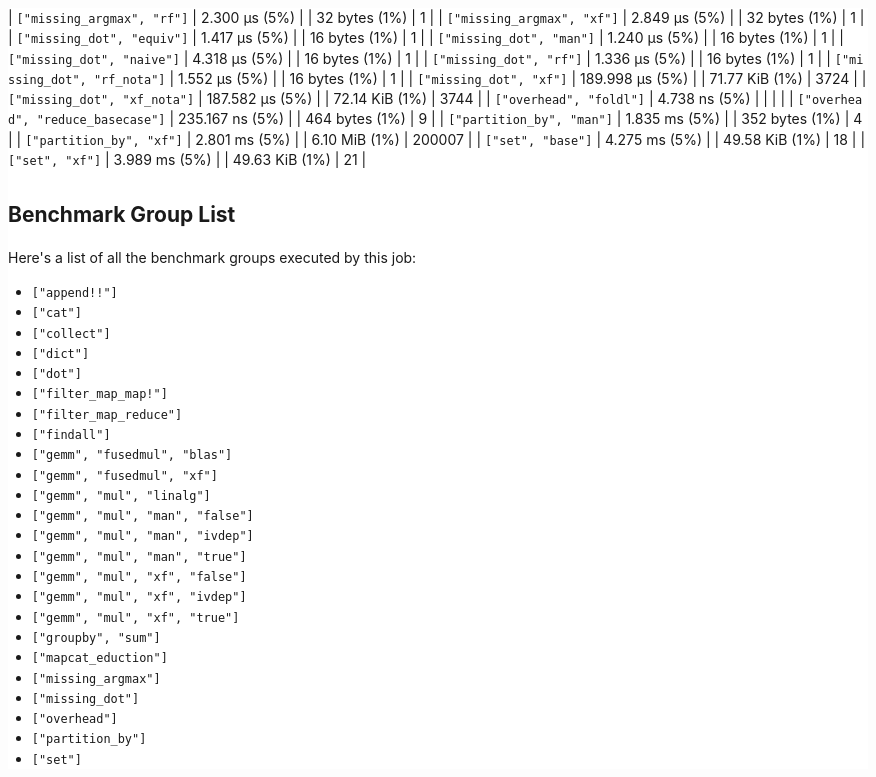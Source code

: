 | `["missing_argmax", "rf"]`               |   2.300 μs (5%) |         |   32 bytes (1%) |           1 |
| `["missing_argmax", "xf"]`               |   2.849 μs (5%) |         |   32 bytes (1%) |           1 |
| `["missing_dot", "equiv"]`               |   1.417 μs (5%) |         |   16 bytes (1%) |           1 |
| `["missing_dot", "man"]`                 |   1.240 μs (5%) |         |   16 bytes (1%) |           1 |
| `["missing_dot", "naive"]`               |   4.318 μs (5%) |         |   16 bytes (1%) |           1 |
| `["missing_dot", "rf"]`                  |   1.336 μs (5%) |         |   16 bytes (1%) |           1 |
| `["missing_dot", "rf_nota"]`             |   1.552 μs (5%) |         |   16 bytes (1%) |           1 |
| `["missing_dot", "xf"]`                  | 189.998 μs (5%) |         |  71.77 KiB (1%) |        3724 |
| `["missing_dot", "xf_nota"]`             | 187.582 μs (5%) |         |  72.14 KiB (1%) |        3744 |
| `["overhead", "foldl"]`                  |   4.738 ns (5%) |         |                 |             |
| `["overhead", "reduce_basecase"]`        | 235.167 ns (5%) |         |  464 bytes (1%) |           9 |
| `["partition_by", "man"]`                |   1.835 ms (5%) |         |  352 bytes (1%) |           4 |
| `["partition_by", "xf"]`                 |   2.801 ms (5%) |         |   6.10 MiB (1%) |      200007 |
| `["set", "base"]`                        |   4.275 ms (5%) |         |  49.58 KiB (1%) |          18 |
| `["set", "xf"]`                          |   3.989 ms (5%) |         |  49.63 KiB (1%) |          21 |

## Benchmark Group List
Here's a list of all the benchmark groups executed by this job:

- `["append!!"]`
- `["cat"]`
- `["collect"]`
- `["dict"]`
- `["dot"]`
- `["filter_map_map!"]`
- `["filter_map_reduce"]`
- `["findall"]`
- `["gemm", "fusedmul", "blas"]`
- `["gemm", "fusedmul", "xf"]`
- `["gemm", "mul", "linalg"]`
- `["gemm", "mul", "man", "false"]`
- `["gemm", "mul", "man", "ivdep"]`
- `["gemm", "mul", "man", "true"]`
- `["gemm", "mul", "xf", "false"]`
- `["gemm", "mul", "xf", "ivdep"]`
- `["gemm", "mul", "xf", "true"]`
- `["groupby", "sum"]`
- `["mapcat_eduction"]`
- `["missing_argmax"]`
- `["missing_dot"]`
- `["overhead"]`
- `["partition_by"]`
- `["set"]`

